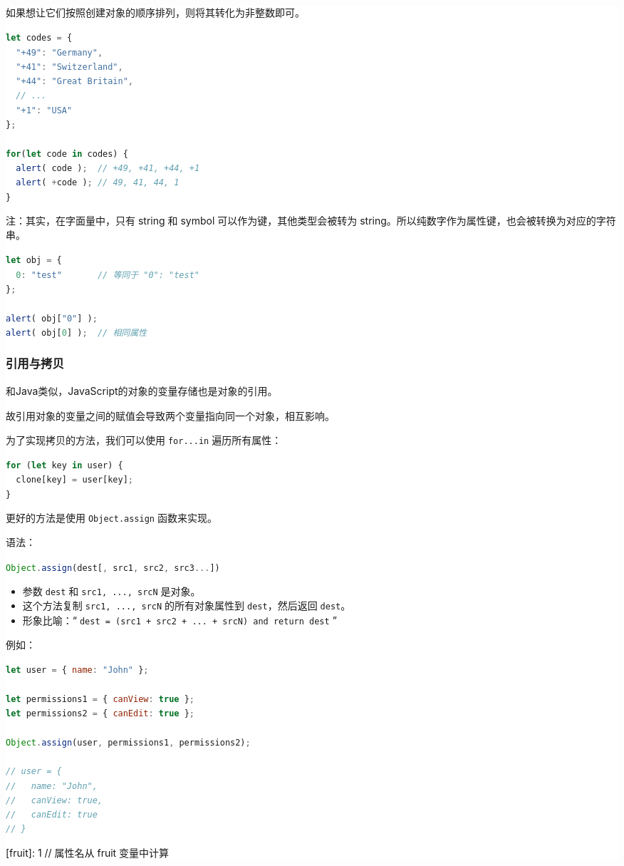 如果想让它们按照创建对象的顺序排列，则将其转化为非整数即可。

```js
let codes = {
  "+49": "Germany",
  "+41": "Switzerland",
  "+44": "Great Britain",
  // ...
  "+1": "USA"
};

for(let code in codes) {
  alert( code );  // +49, +41, +44, +1
  alert( +code ); // 49, 41, 44, 1
}
```

注：其实，在字面量中，只有 string 和 symbol 可以作为键，其他类型会被转为 string。所以纯数字作为属性键，也会被转换为对应的字符串。

```js
let obj = {
  0: "test"       // 等同于 "0": "test"
};

alert( obj["0"] );
alert( obj[0] );  // 相同属性
```

### 引用与拷贝

和Java类似，JavaScript的对象的变量存储也是对象的引用。

故引用对象的变量之间的赋值会导致两个变量指向同一个对象，相互影响。

为了实现拷贝的方法，我们可以使用 `for...in` 遍历所有属性：

```js
for (let key in user) {
  clone[key] = user[key];
}
```

更好的方法是使用 `Object.assign` 函数来实现。

语法：

```js
Object.assign(dest[, src1, src2, src3...])
```

- 参数 `dest` 和 `src1, ..., srcN` 是对象。
- 这个方法复制 `src1, ..., srcN` 的所有对象属性到 `dest`，然后返回 `dest`。
- 形象比喻：“ `dest = (src1 + src2 + ... + srcN) and return dest` ”

例如：

```js
let user = { name: "John" };

let permissions1 = { canView: true };
let permissions2 = { canEdit: true };

Object.assign(user, permissions1, permissions2);

// user = {
//   name: "John",
//   canView: true,
//   canEdit: true
// }
```


  [fruit]: 1        // 属性名从 fruit 变量中计算